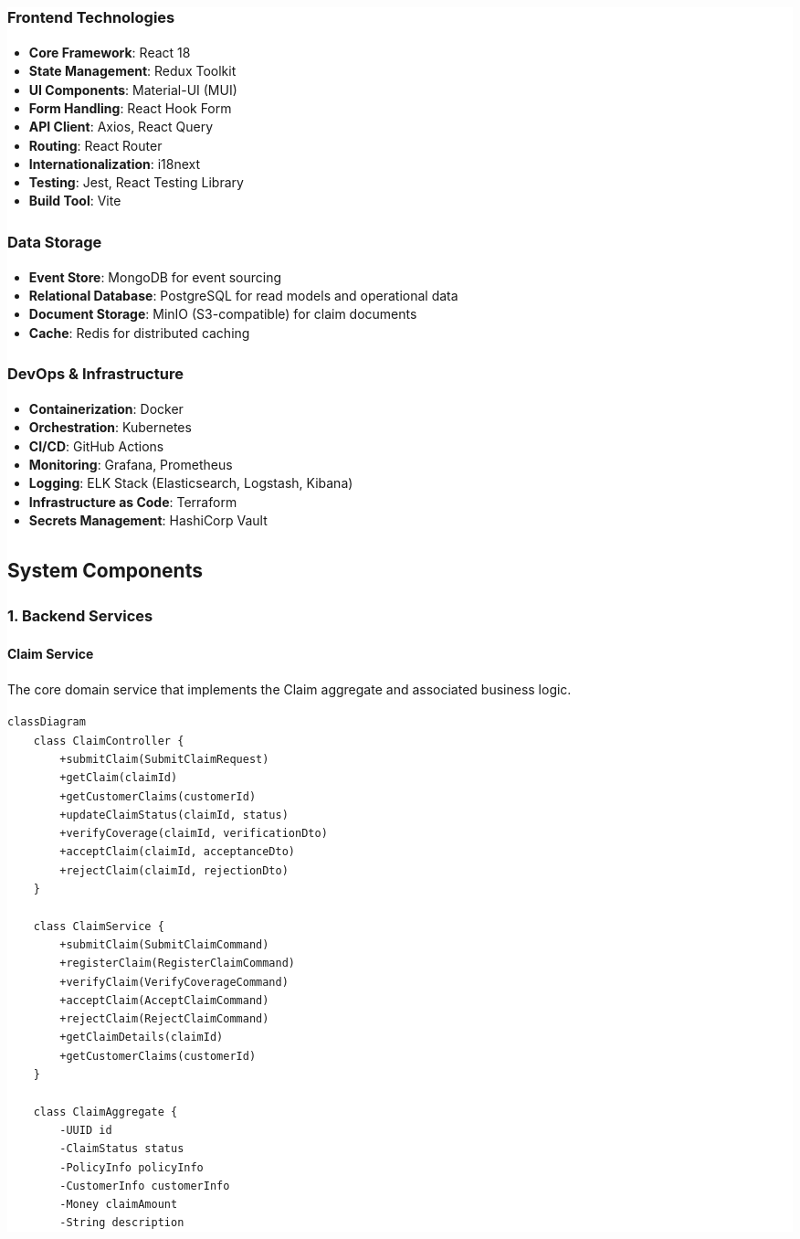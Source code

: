### Frontend Technologies
- **Core Framework**: React 18
- **State Management**: Redux Toolkit
- **UI Components**: Material-UI (MUI)
- **Form Handling**: React Hook Form
- **API Client**: Axios, React Query
- **Routing**: React Router
- **Internationalization**: i18next
- **Testing**: Jest, React Testing Library
- **Build Tool**: Vite

### Data Storage
- **Event Store**: MongoDB for event sourcing
- **Relational Database**: PostgreSQL for read models and operational data
- **Document Storage**: MinIO (S3-compatible) for claim documents
- **Cache**: Redis for distributed caching

### DevOps & Infrastructure
- **Containerization**: Docker
- **Orchestration**: Kubernetes
- **CI/CD**: GitHub Actions
- **Monitoring**: Grafana, Prometheus
- **Logging**: ELK Stack (Elasticsearch, Logstash, Kibana)
- **Infrastructure as Code**: Terraform
- **Secrets Management**: HashiCorp Vault

## System Components

### 1. Backend Services

#### Claim Service
The core domain service that implements the Claim aggregate and associated business logic.

```mermaid
classDiagram
    class ClaimController {
        +submitClaim(SubmitClaimRequest)
        +getClaim(claimId)
        +getCustomerClaims(customerId)
        +updateClaimStatus(claimId, status)
        +verifyCoverage(claimId, verificationDto)
        +acceptClaim(claimId, acceptanceDto)
        +rejectClaim(claimId, rejectionDto)
    }
    
    class ClaimService {
        +submitClaim(SubmitClaimCommand)
        +registerClaim(RegisterClaimCommand)
        +verifyClaim(VerifyCoverageCommand)
        +acceptClaim(AcceptClaimCommand)
        +rejectClaim(RejectClaimCommand)
        +getClaimDetails(claimId)
        +getCustomerClaims(customerId)
    }
    
    class ClaimAggregate {
        -UUID id
        -ClaimStatus status
        -PolicyInfo policyInfo
        -CustomerInfo customerInfo
        -Money claimAmount
        -String description
```